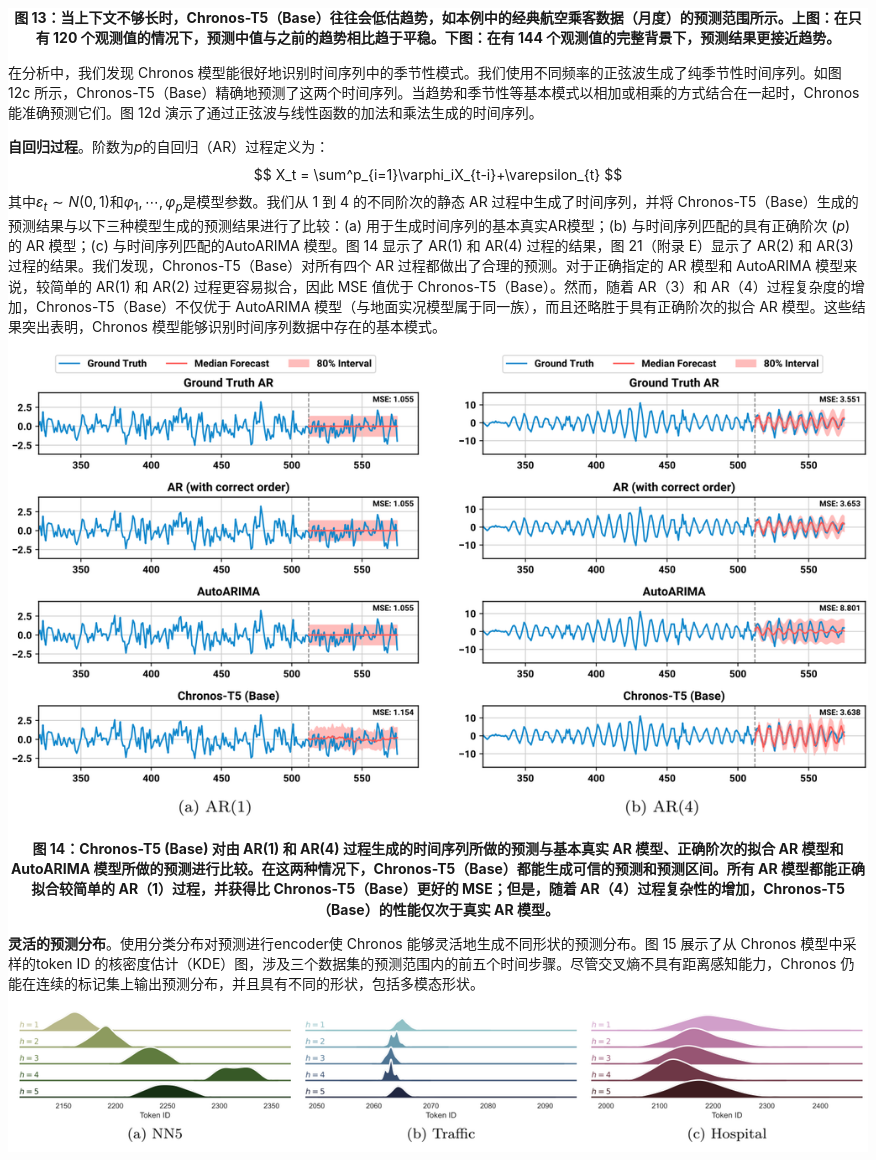 <p align="center"><b>图 13：当上下文不够长时，Chronos-T5（Base）往往会低估趋势，如本例中的经典航空乘客数据（月度）的预测范围所示。上图：在只有 120 个观测值的情况下，预测中值与之前的趋势相比趋于平稳。下图：在有 144 个观测值的完整背景下，预测结果更接近趋势。</b> </p>

在分析中，我们发现 Chronos 模型能很好地识别时间序列中的季节性模式。我们使用不同频率的正弦波生成了纯季节性时间序列。如图 12c 所示，Chronos-T5（Base）精确地预测了这两个时间序列。当趋势和季节性等基本模式以相加或相乘的方式结合在一起时，Chronos 能准确预测它们。图 12d 演示了通过正弦波与线性函数的加法和乘法生成的时间序列。

**自回归过程**。阶数为$p$的自回归（AR）过程定义为：
$$
X_t = \sum^p_{i=1}\varphi_iX_{t-i}+\varepsilon_{t}
$$
其中$\varepsilon_{t} \sim N(0,1)$和$\varphi_1, \cdots,\varphi _p$是模型参数。我们从 1 到 4 的不同阶次的静态 AR 过程中生成了时间序列，并将 Chronos-T5（Base）生成的预测结果与以下三种模型生成的预测结果进行了比较：(a) 用于生成时间序列的基本真实AR模型；(b) 与时间序列匹配的具有正确阶次 ($p$) 的 AR 模型；(c) 与时间序列匹配的AutoARIMA 模型。图 14 显示了 AR(1) 和 AR(4) 过程的结果，图 21（附录 E）显示了 AR(2) 和 AR(3) 过程的结果。我们发现，Chronos-T5（Base）对所有四个 AR 过程都做出了合理的预测。对于正确指定的 AR 模型和 AutoARIMA 模型来说，较简单的 AR(1) 和 AR(2) 过程更容易拟合，因此 MSE 值优于 Chronos-T5（Base）。然而，随着 AR（3）和 AR（4）过程复杂度的增加，Chronos-T5（Base）不仅优于 AutoARIMA 模型（与地面实况模型属于同一族），而且还略胜于具有正确阶次的拟合 AR 模型。这些结果突出表明，Chronos 模型能够识别时间序列数据中存在的基本模式。

![](figs/15.png)

<p align="center"><b>图 14：Chronos-T5 (Base) 对由 AR(1) 和 AR(4) 过程生成的时间序列所做的预测与基本真实 AR 模型、正确阶次的拟合 AR 模型和 AutoARIMA 模型所做的预测进行比较。在这两种情况下，Chronos-T5（Base）都能生成可信的预测和预测区间。所有 AR 模型都能正确拟合较简单的 AR（1）过程，并获得比 Chronos-T5（Base）更好的 MSE；但是，随着 AR（4）过程复杂性的增加，Chronos-T5（Base）的性能仅次于真实 AR 模型。</b> </p>

**灵活的预测分布**。使用分类分布对预测进行encoder使 Chronos 能够灵活地生成不同形状的预测分布。图 15 展示了从 Chronos 模型中采样的token ID 的核密度估计（KDE）图，涉及三个数据集的预测范围内的前五个时间步骤。尽管交叉熵不具有距离感知能力，Chronos 仍能在连续的标记集上输出预测分布，并且具有不同的形状，包括多模态形状。

![](figs/16.png)
